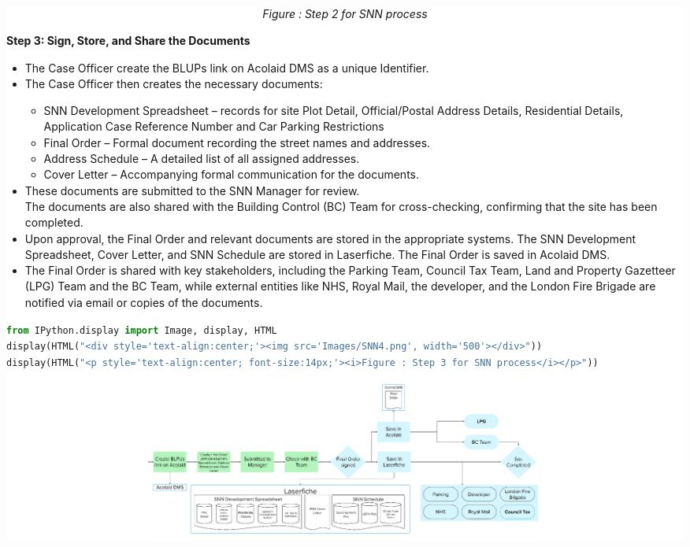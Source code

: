 

<p style='text-align:center; font-size:14px;'><i>Figure : Step 2 for SNN process</i></p>


**Step 3: Sign, Store, and Share the Documents**<br>
<ul>
    <li>The Case Officer create the BLUPs link on Acolaid DMS as a unique Identifier. </li>
    <li>The Case Officer then creates the necessary documents:</li>
        <ul>
            <li>SNN Development Spreadsheet – records for site Plot Detail, Official/Postal Address Details, Residential Details, Application Case Reference Number and Car Parking Restrictions</li>
            <li>Final Order – Formal document recording the street names and addresses.</li>
            <li>Address Schedule – A detailed list of all assigned addresses.</li>
            <li>Cover Letter – Accompanying formal communication for the documents.</li>
        </ul>
    <li>These documents are submitted to the SNN Manager for review.</li>
    The documents are also shared with the Building Control (BC) Team for cross-checking, confirming that the site has been completed.</li>
    <li>Upon approval, the Final Order and relevant documents are stored in the appropriate systems. The SNN Development Spreadsheet, Cover Letter, and SNN Schedule are stored in Laserfiche. The Final Order is saved in Acolaid DMS.</li>
    <li>The Final Order is shared with key stakeholders, including the Parking Team, Council Tax Team, Land and Property Gazetteer (LPG) Team and the BC Team, while external entities like NHS, Royal Mail, the developer, and the London Fire Brigade are notified via email or copies of the documents.</li>
</ul>


```python
from IPython.display import Image, display, HTML
display(HTML("<div style='text-align:center;'><img src='Images/SNN4.png', width='500'></div>"))
display(HTML("<p style='text-align:center; font-size:14px;'><i>Figure : Step 3 for SNN process</i></p>"))
```


<div style='text-align:center;'><img src='Images/SNN4.png', width='500'></div>
